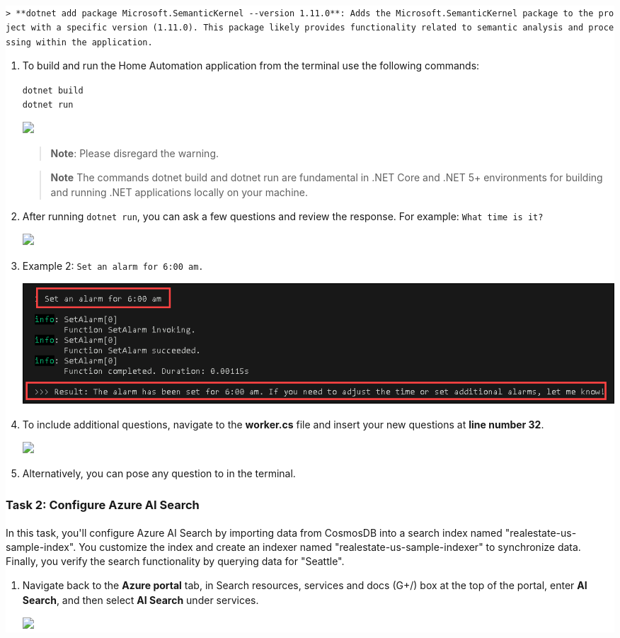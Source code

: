     > **dotnet add package Microsoft.SemanticKernel --version 1.11.0**: Adds the Microsoft.SemanticKernel package to the project with a specific version (1.11.0). This package likely provides functionality related to semantic analysis and processing within the application.

1. To build and run the Home Automation application from the terminal use the following commands:

    ```PowerShell
    dotnet build
    dotnet run
    ```
    
    ![](./Media/dotnetbuild.png)

    > **Note**: Please disregard the warning.
    
    > **Note** The commands dotnet build and dotnet run are fundamental in .NET Core and .NET 5+ environments for building and running .NET applications locally on your machine.

1. After running `dotnet run`, you can ask a few questions and review the response. For example: `What time is it?`

    ![](./Media/miyagi-image100.png)

1. Example 2: `Set an alarm for 6:00 am.`

    ![](./Media/miyagi-image101.png)

1. To include additional questions, navigate to the **worker.cs** file and insert your new questions at **line number 32**.

    ![](./Media/miyagi-image102.png)

1. Alternatively, you can pose any question to in the terminal.

### Task 2: Configure Azure AI Search

In this task, you'll configure Azure AI Search by importing data from CosmosDB into a search index named "realestate-us-sample-index". You customize the index and create an indexer named "realestate-us-sample-indexer" to synchronize data. Finally, you verify the search functionality by querying data for "Seattle".

1. Navigate back to the **Azure portal** tab, in Search resources, services and docs (G+/) box at the top of the portal, enter **AI Search**, and then select **AI Search** under services.

    ![](./Media/miyagi-image25.png)

